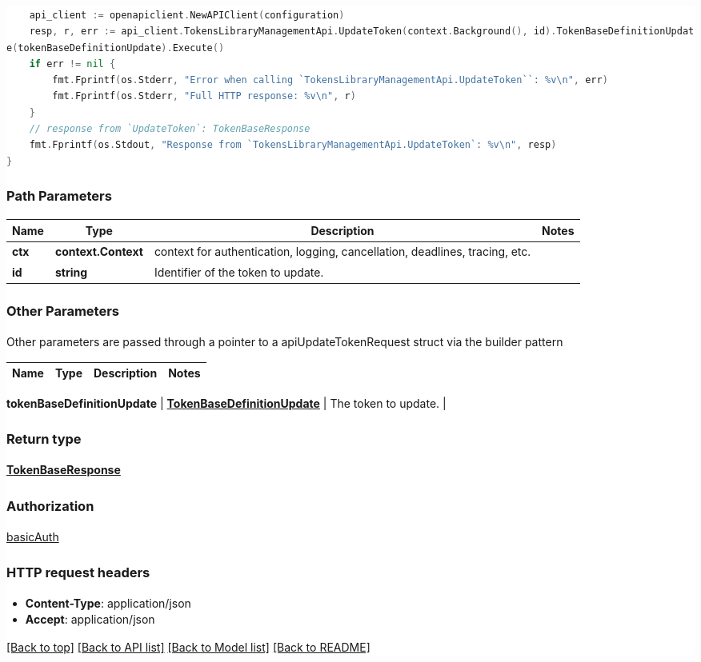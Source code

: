 ```go
    api_client := openapiclient.NewAPIClient(configuration)
    resp, r, err := api_client.TokensLibraryManagementApi.UpdateToken(context.Background(), id).TokenBaseDefinitionUpdate(tokenBaseDefinitionUpdate).Execute()
    if err != nil {
        fmt.Fprintf(os.Stderr, "Error when calling `TokensLibraryManagementApi.UpdateToken``: %v\n", err)
        fmt.Fprintf(os.Stderr, "Full HTTP response: %v\n", r)
    }
    // response from `UpdateToken`: TokenBaseResponse
    fmt.Fprintf(os.Stdout, "Response from `TokensLibraryManagementApi.UpdateToken`: %v\n", resp)
}
```

### Path Parameters


Name | Type | Description  | Notes
------------- | ------------- | ------------- | -------------
**ctx** | **context.Context** | context for authentication, logging, cancellation, deadlines, tracing, etc.
**id** | **string** | Identifier of the token to update. | 

### Other Parameters

Other parameters are passed through a pointer to a apiUpdateTokenRequest struct via the builder pattern


Name | Type | Description  | Notes
------------- | ------------- | ------------- | -------------

 **tokenBaseDefinitionUpdate** | [**TokenBaseDefinitionUpdate**](TokenBaseDefinitionUpdate.md) | The token to update. | 

### Return type

[**TokenBaseResponse**](TokenBaseResponse.md)

### Authorization

[basicAuth](../README.md#basicAuth)

### HTTP request headers

- **Content-Type**: application/json
- **Accept**: application/json

[[Back to top]](#) [[Back to API list]](../README.md#documentation-for-api-endpoints)
[[Back to Model list]](../README.md#documentation-for-models)
[[Back to README]](../README.md)

